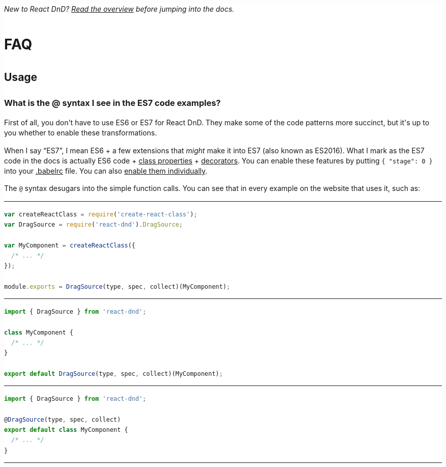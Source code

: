*New to React DnD? [Read the overview](docs-overview.html) before jumping into the docs.*

FAQ
===================

## Usage

### What is the @ syntax I see in the ES7 code examples?

First of all, you don't have to use ES6 or ES7 for React DnD. They make some of the code patterns more succinct, but it's up to you whether to enable these transformations.

When I say “ES7”, I mean ES6 + a few extensions that *might* make it into ES7 (also known as ES2016). What I mark as the ES7 code in the docs is actually ES6 code + [class properties](https://gist.github.com/jeffmo/054df782c05639da2adb) + [decorators](https://github.com/wycats/javascript-decorators). You can enable these features by putting `{ "stage": 0 }` into your [.babelrc](https://babeljs.io/docs/usage/babelrc/) file. You can also [enable them individually](https://babeljs.io/docs/usage/experimental/).

The `@` syntax desugars into the simple function calls.
You can see that in every example on the website that uses it, such as:

-------------------
```js
var createReactClass = require('create-react-class');
var DragSource = require('react-dnd').DragSource;

var MyComponent = createReactClass({
  /* ... */
});

module.exports = DragSource(type, spec, collect)(MyComponent);
```
-------------------
```js
import { DragSource } from 'react-dnd';

class MyComponent {
  /* ... */
}

export default DragSource(type, spec, collect)(MyComponent);
```
-------------------
```js
import { DragSource } from 'react-dnd';

@DragSource(type, spec, collect)
export default class MyComponent {
  /* ... */
}
```
-------------------
